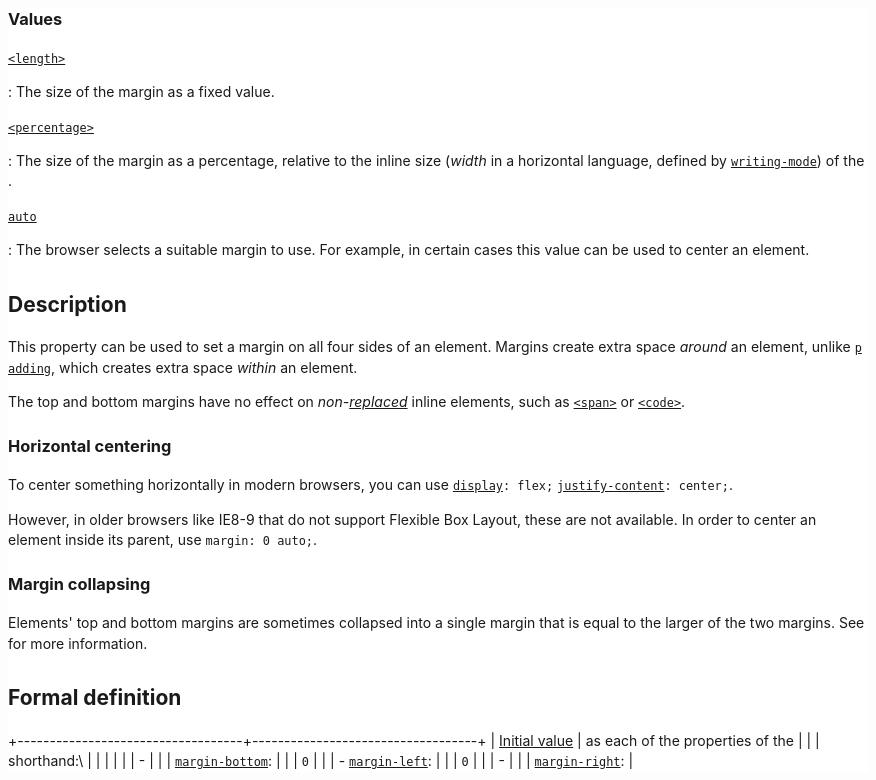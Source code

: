 ### Values

[`<length>`](length.md)

:   The size of the margin as a fixed value.

[`<percentage>`](percentage.md)

:   The size of the margin as a percentage, relative to the inline size
    (*width* in a horizontal language, defined by
    [`writing-mode`](writing-mode.md)) of the [](containing_block.md).

[`auto`](#auto)

:   The browser selects a suitable margin to use. For example, in
    certain cases this value can be used to center an element.

Description
-----------

This property can be used to set a margin on all four sides of an
element. Margins create extra space *around* an element, unlike
[`padding`](padding.md), which creates extra space *within* an element.

The top and bottom margins have no effect on
*non-[replaced](replaced_element.md)* inline elements, such as
[`<span>`](https://developer.mozilla.org/en-US/docs/Web/HTML/Element/span)
or
[`<code>`](https://developer.mozilla.org/en-US/docs/Web/HTML/Element/code).

### Horizontal centering

To center something horizontally in modern browsers, you can use
[`display`](display.md)`: flex;`
[`justify-content`](justify-content.md)`: center;`.

However, in older browsers like IE8-9 that do not support Flexible Box
Layout, these are not available. In order to center an element inside
its parent, use `margin: 0 auto;`.

### Margin collapsing

Elements\' top and bottom margins are sometimes collapsed into a single
margin that is equal to the larger of the two margins. See [](mastering_margin_collapsing.md) for more
information.

Formal definition
-----------------

+-----------------------------------+-----------------------------------+
| [Initial value](initial_value.md)    | as each of the properties of the  |
|                                   | shorthand:\                       |
|                                   |                                   |
|                                   | -                                 |
|                                   | [`margin-bottom`](margin-bottom.md): |
|                                   |     `0`                           |
|                                   | -   [`margin-left`](margin-left.md): |
|                                   |     `0`                           |
|                                   | -                                 |
|                                   |   [`margin-right`](margin-right.md): |